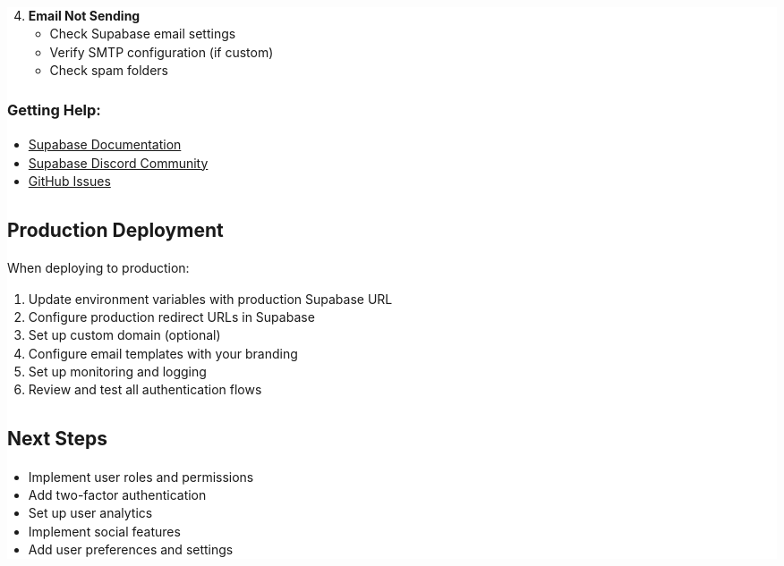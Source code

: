 4. **Email Not Sending**
   - Check Supabase email settings
   - Verify SMTP configuration (if custom)
   - Check spam folders

### Getting Help:

- [Supabase Documentation](https://supabase.com/docs)
- [Supabase Discord Community](https://discord.supabase.com)
- [GitHub Issues](https://github.com/supabase/supabase/issues)

## Production Deployment

When deploying to production:

1. Update environment variables with production Supabase URL
2. Configure production redirect URLs in Supabase
3. Set up custom domain (optional)
4. Configure email templates with your branding
5. Set up monitoring and logging
6. Review and test all authentication flows

## Next Steps

- Implement user roles and permissions
- Add two-factor authentication
- Set up user analytics
- Implement social features
- Add user preferences and settings
